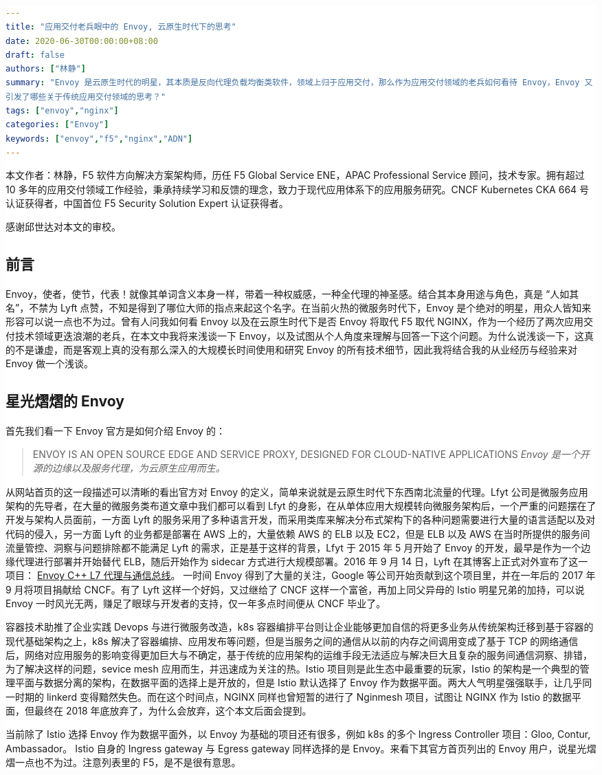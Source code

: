 ```yaml
---
title: "应用交付老兵眼中的 Envoy, 云原生时代下的思考"
date: 2020-06-30T00:00:00+08:00
draft: false
authors: ["林静"]
summary: "Envoy 是云原生时代的明星，其本质是反向代理负载均衡类软件，领域上归于应用交付，那么作为应用交付领域的老兵如何看待 Envoy，Envoy 又引发了哪些关于传统应用交付领域的思考？"
tags: ["envoy","nginx"]
categories: ["Envoy"]
keywords: ["envoy","f5","nginx","ADN"]
---
```


本文作者：林静，F5 软件方向解决方案架构师，历任 F5 Global Service ENE，APAC Professional Service 顾问，技术专家。拥有超过 10 多年的应用交付领域工作经验，秉承持续学习和反馈的理念，致力于现代应用体系下的应用服务研究。CNCF Kubernetes CKA 664 号认证获得者，中国首位 F5 Security Solution Expert 认证获得者。

感谢邱世达对本文的审校。

## 前言

Envoy，使者，使节，代表！就像其单词含义本身一样，带着一种权威感，一种全代理的神圣感。结合其本身用途与角色，真是 “人如其名”，不禁为 Lyft 点赞，不知是得到了哪位大师的指点来起这个名字。在当前火热的微服务时代下，Envoy 是个绝对的明星，用众人皆知来形容可以说一点也不为过。曾有人问我如何看 Envoy 以及在云原生时代下是否 Envoy 将取代 F5 取代 NGINX，作为一个经历了两次应用交付技术领域更迭浪潮的老兵，在本文中我将来浅谈一下 Envoy，以及试图从个人角度来理解与回答一下这个问题。为什么说浅谈一下，这真的不是谦虚，而是客观上真的没有那么深入的大规模长时间使用和研究 Envoy 的所有技术细节，因此我将结合我的从业经历与经验来对 Envoy 做一个浅谈。

## 星光熠熠的 Envoy

首先我们看一下 Envoy 官方是如何介绍 Envoy 的：

> ENVOY IS AN OPEN SOURCE EDGE AND SERVICE PROXY, DESIGNED FOR CLOUD-NATIVE APPLICATIONS
> *Envoy 是一个开源的边缘以及服务代理，为云原生应用而生。*

从网站首页的这一段描述可以清晰的看出官方对 Envoy 的定义，简单来说就是云原生时代下东西南北流量的代理。Lfyt 公司是微服务应用架构的先导者，在大量的微服务类布道文章中我们都可以看到 Lfyt 的身影，在从单体应用大规模转向微服务架构后，一个严重的问题摆在了开发与架构人员面前，一方面 Lyft 的服务采用了多种语言开发，而采用类库来解决分布式架构下的各种问题需要进行大量的语言适配以及对代码的侵入，另一方面 Lyft 的业务都是部署在 AWS 上的，大量依赖 AWS 的 ELB 以及 EC2，但是 ELB 以及 AWS 在当时所提供的服务间流量管控、洞察与问题排除都不能满足 Lyft 的需求，正是基于这样的背景，Lfyt 于 2015 年 5 月开始了 Envoy 的开发，最早是作为一个边缘代理进行部署并开始替代 ELB，随后开始作为 sidecar 方式进行大规模部署。2016 年 9 月 14 日，Lyft 在其博客上正式对外宣布了这一项目： [Envoy C++ L7 代理与通信总线](<https://eng.lyft.com/announcing-envoy-c-l7-proxy-and-communication-bus-92520b6c8191>)。 一时间 Envoy 得到了大量的关注，Google 等公司开始贡献到这个项目里，并在一年后的 2017 年 9 月将项目捐献给 CNCF。有了 Lyft 这样一个好妈，又过继给了 CNCF 这样一个富爸，再加上同父异母的 Istio 明星兄弟的加持，可以说 Envoy 一时风光无两，赚足了眼球与开发者的支持，仅一年多点时间便从 CNCF 毕业了。

容器技术助推了企业实践 Devops 与进行微服务改造，k8s 容器编排平台则让企业能够更加自信的将更多业务从传统架构迁移到基于容器的现代基础架构之上，k8s 解决了容器编排、应用发布等问题，但是当服务之间的通信从以前的内存之间调用变成了基于 TCP 的网络通信后，网络对应用服务的影响变得更加巨大与不确定，基于传统的应用架构的运维手段无法适应与解决巨大且复杂的服务间通信洞察、排错，为了解决这样的问题，sevice mesh 应用而生，并迅速成为关注的热。Istio 项目则是此生态中最重要的玩家，Istio 的架构是一个典型的管理平面与数据分离的架构，在数据平面的选择上是开放的，但是 Istio 默认选择了 Envoy 作为数据平面。两大人气明星强强联手，让几乎同一时期的 linkerd 变得黯然失色。而在这个时间点，NGINX 同样也曾短暂的进行了 Nginmesh 项目，试图让 NGINX 作为 Istio 的数据平面，但最终在 2018 年底放弃了，为什么会放弃，这个本文后面会提到。

当前除了 Istio 选择 Envoy 作为数据平面外，以 Envoy 为基础的项目还有很多，例如 k8s 的多个 Ingress Controller 项目：Gloo, Contur, Ambassador。 Istio 自身的 Ingress gateway 与 Egress gateway 同样选择的是 Envoy。来看下其官方首页列出的 Envoy 用户，说星光熠熠一点也不为过。注意列表里的 F5，是不是很有意思。